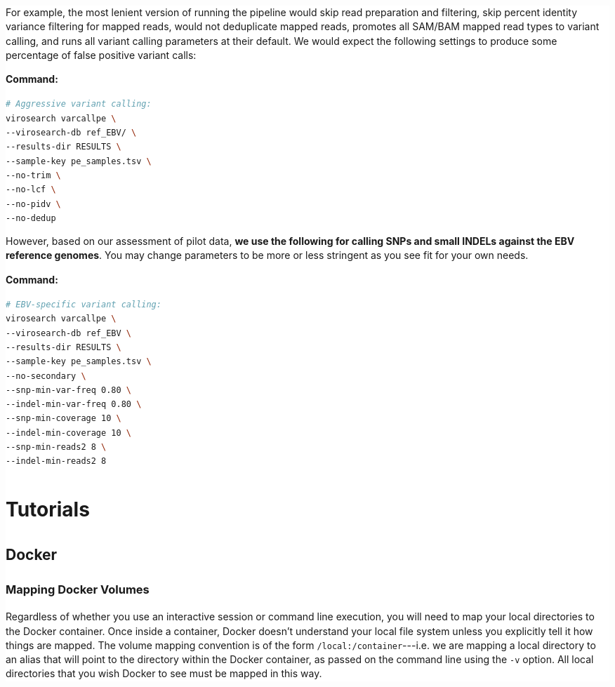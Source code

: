 For example, the most lenient version of running the pipeline would skip read preparation and filtering, skip percent identity variance filtering for mapped reads, would not deduplicate mapped reads, promotes all SAM/BAM mapped read types to variant calling, and runs all variant calling parameters at their default. We would expect the following settings to produce some percentage of false positive variant calls:

**Command:**

```zsh
# Aggressive variant calling:
virosearch varcallpe \
--virosearch-db ref_EBV/ \
--results-dir RESULTS \
--sample-key pe_samples.tsv \
--no-trim \
--no-lcf \
--no-pidv \
--no-dedup
```

However, based on our assessment of pilot data, **we use the following for calling SNPs and small INDELs against the EBV reference genomes**. You may change parameters to be more or less stringent as you see fit for your own needs.

**Command:**

```zsh
# EBV-specific variant calling:
virosearch varcallpe \
--virosearch-db ref_EBV \
--results-dir RESULTS \
--sample-key pe_samples.tsv \
--no-secondary \
--snp-min-var-freq 0.80 \
--indel-min-var-freq 0.80 \
--snp-min-coverage 10 \
--indel-min-coverage 10 \
--snp-min-reads2 8 \
--indel-min-reads2 8
```


# Tutorials

## Docker

### Mapping Docker Volumes

Regardless of whether you use an interactive session or command line execution, you will need to map your local directories to the Docker container. Once inside a container, Docker doesn’t understand your local file system unless you explicitly tell it how things are mapped. The volume mapping convention is of the form `/local:/container`---i.e. we are mapping a local directory to an alias that will point to the directory within the Docker container, as passed on the command line using the `-v` option. All local directories that you wish Docker to see must be mapped in this way. 
